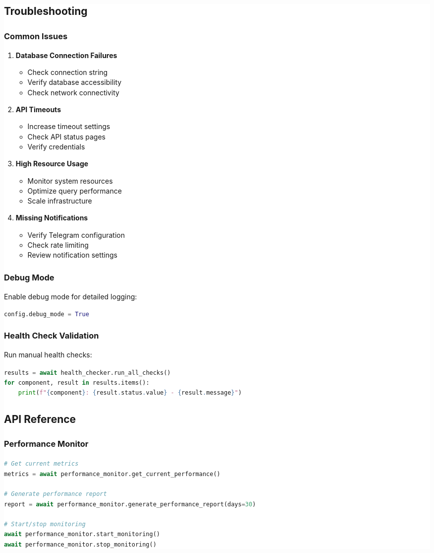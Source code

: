 ## Troubleshooting

### Common Issues

1. **Database Connection Failures**
   - Check connection string
   - Verify database accessibility
   - Check network connectivity

2. **API Timeouts**
   - Increase timeout settings
   - Check API status pages
   - Verify credentials

3. **High Resource Usage**
   - Monitor system resources
   - Optimize query performance
   - Scale infrastructure

4. **Missing Notifications**
   - Verify Telegram configuration
   - Check rate limiting
   - Review notification settings

### Debug Mode

Enable debug mode for detailed logging:

```python
config.debug_mode = True
```

### Health Check Validation

Run manual health checks:

```python
results = await health_checker.run_all_checks()
for component, result in results.items():
    print(f"{component}: {result.status.value} - {result.message}")
```

## API Reference

### Performance Monitor

```python
# Get current metrics
metrics = await performance_monitor.get_current_performance()

# Generate performance report
report = await performance_monitor.generate_performance_report(days=30)

# Start/stop monitoring
await performance_monitor.start_monitoring()
await performance_monitor.stop_monitoring()
```
